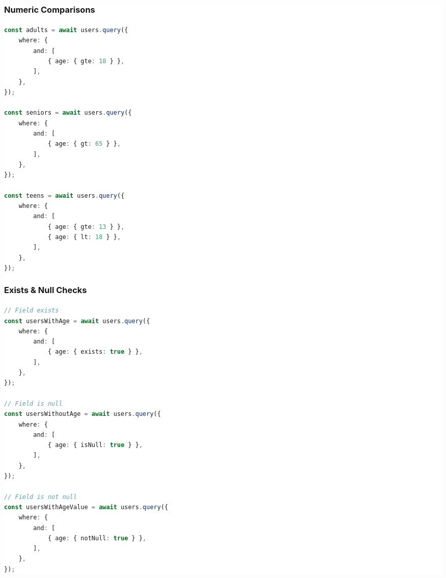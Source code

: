 ### Numeric Comparisons

```typescript
const adults = await users.query({
    where: {
        and: [
            { age: { gte: 18 } },
        ],
    },
});

const seniors = await users.query({
    where: {
        and: [
            { age: { gt: 65 } },
        ],
    },
});

const teens = await users.query({
    where: {
        and: [
            { age: { gte: 13 } },
            { age: { lt: 18 } },
        ],
    },
});
```

### Exists & Null Checks

```typescript
// Field exists
const usersWithAge = await users.query({
    where: {
        and: [
            { age: { exists: true } },
        ],
    },
});

// Field is null
const usersWithoutAge = await users.query({
    where: {
        and: [
            { age: { isNull: true } },
        ],
    },
});

// Field is not null
const usersWithAgeValue = await users.query({
    where: {
        and: [
            { age: { notNull: true } },
        ],
    },
});
```
